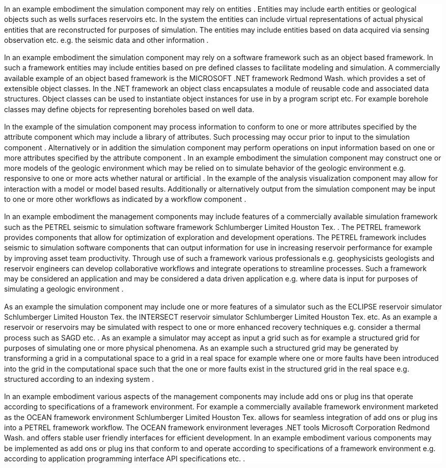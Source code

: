 In an example embodiment the simulation component may rely on entities . Entities may include earth entities or geological objects such as wells surfaces reservoirs etc. In the system the entities can include virtual representations of actual physical entities that are reconstructed for purposes of simulation. The entities may include entities based on data acquired via sensing observation etc. e.g. the seismic data and other information .

In an example embodiment the simulation component may rely on a software framework such as an object based framework. In such a framework entities may include entities based on pre defined classes to facilitate modeling and simulation. A commercially available example of an object based framework is the MICROSOFT .NET framework Redmond Wash. which provides a set of extensible object classes. In the .NET framework an object class encapsulates a module of reusable code and associated data structures. Object classes can be used to instantiate object instances for use in by a program script etc. For example borehole classes may define objects for representing boreholes based on well data.

In the example of the simulation component may process information to conform to one or more attributes specified by the attribute component which may include a library of attributes. Such processing may occur prior to input to the simulation component . Alternatively or in addition the simulation component may perform operations on input information based on one or more attributes specified by the attribute component . In an example embodiment the simulation component may construct one or more models of the geologic environment which may be relied on to simulate behavior of the geologic environment e.g. responsive to one or more acts whether natural or artificial . In the example of the analysis visualization component may allow for interaction with a model or model based results. Additionally or alternatively output from the simulation component may be input to one or more other workflows as indicated by a workflow component .

In an example embodiment the management components may include features of a commercially available simulation framework such as the PETREL seismic to simulation software framework Schlumberger Limited Houston Tex. . The PETREL framework provides components that allow for optimization of exploration and development operations. The PETREL framework includes seismic to simulation software components that can output information for use in increasing reservoir performance for example by improving asset team productivity. Through use of such a framework various professionals e.g. geophysicists geologists and reservoir engineers can develop collaborative workflows and integrate operations to streamline processes. Such a framework may be considered an application and may be considered a data driven application e.g. where data is input for purposes of simulating a geologic environment .

As an example the simulation component may include one or more features of a simulator such as the ECLIPSE reservoir simulator Schlumberger Limited Houston Tex. the INTERSECT reservoir simulator Schlumberger Limited Houston Tex. etc. As an example a reservoir or reservoirs may be simulated with respect to one or more enhanced recovery techniques e.g. consider a thermal process such as SAGD etc. . As an example a simulator may accept as input a grid such as for example a structured grid for purposes of simulating one or more physical phenomena. As an example such a structured grid may be generated by transforming a grid in a computational space to a grid in a real space for example where one or more faults have been introduced into the grid in the computational space such that the one or more faults exist in the structured grid in the real space e.g. structured according to an indexing system .

In an example embodiment various aspects of the management components may include add ons or plug ins that operate according to specifications of a framework environment. For example a commercially available framework environment marketed as the OCEAN framework environment Schlumberger Limited Houston Tex. allows for seamless integration of add ons or plug ins into a PETREL framework workflow. The OCEAN framework environment leverages .NET tools Microsoft Corporation Redmond Wash. and offers stable user friendly interfaces for efficient development. In an example embodiment various components may be implemented as add ons or plug ins that conform to and operate according to specifications of a framework environment e.g. according to application programming interface API specifications etc. .
